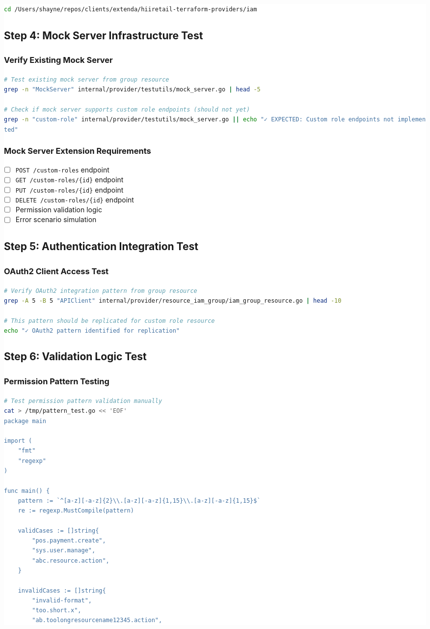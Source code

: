 ```bash
cd /Users/shayne/repos/clients/extenda/hiiretail-terraform-providers/iam
```

## Step 4: Mock Server Infrastructure Test

### Verify Existing Mock Server
```bash
# Test existing mock server from group resource
grep -n "MockServer" internal/provider/testutils/mock_server.go | head -5

# Check if mock server supports custom role endpoints (should not yet)
grep -n "custom-role" internal/provider/testutils/mock_server.go || echo "✓ EXPECTED: Custom role endpoints not implemented"
```

### Mock Server Extension Requirements
- [ ] `POST /custom-roles` endpoint
- [ ] `GET /custom-roles/{id}` endpoint  
- [ ] `PUT /custom-roles/{id}` endpoint
- [ ] `DELETE /custom-roles/{id}` endpoint
- [ ] Permission validation logic
- [ ] Error scenario simulation

## Step 5: Authentication Integration Test

### OAuth2 Client Access Test
```bash
# Verify OAuth2 integration pattern from group resource
grep -A 5 -B 5 "APIClient" internal/provider/resource_iam_group/iam_group_resource.go | head -10

# This pattern should be replicated for custom role resource
echo "✓ OAuth2 pattern identified for replication"
```

## Step 6: Validation Logic Test

### Permission Pattern Testing
```bash
# Test permission pattern validation manually
cat > /tmp/pattern_test.go << 'EOF'
package main

import (
    "fmt"
    "regexp"
)

func main() {
    pattern := `^[a-z][-a-z]{2}\\.[a-z][-a-z]{1,15}\\.[a-z][-a-z]{1,15}$`
    re := regexp.MustCompile(pattern)
    
    validCases := []string{
        "pos.payment.create",
        "sys.user.manage", 
        "abc.resource.action",
    }
    
    invalidCases := []string{
        "invalid-format",
        "too.short.x",
        "ab.toolongresourcename12345.action",
```